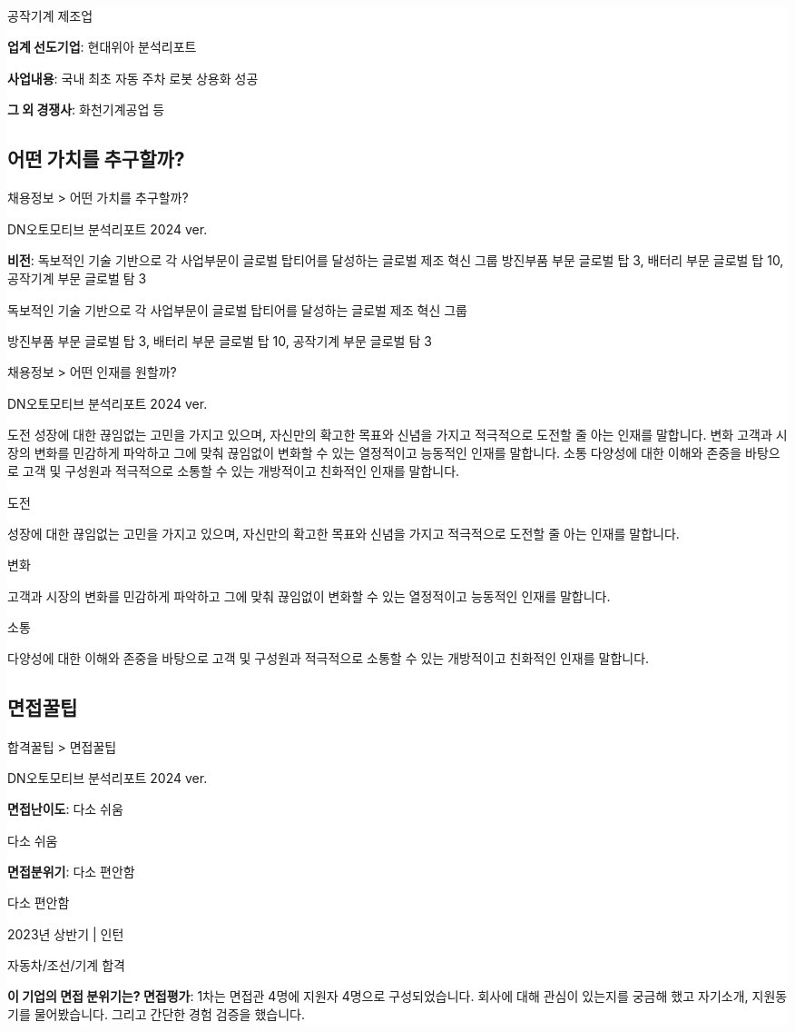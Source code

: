 공작기계 제조업

**업계 선도기업**: 현대위아
                            분석리포트

**사업내용**: 국내 최초 자동 주차 로봇 상용화 성공

**그 외 경쟁사**: 화천기계공업 등

## 어떤 가치를 추구할까?

채용정보 > 어떤 가치를 추구할까?

DN오토모티브 분석리포트 2024 ver.

**비전**: 독보적인 기술 기반으로 각 사업부문이 글로벌 탑티어를 달성하는 글로벌 제조 혁신 그룹 방진부품 부문 글로벌 탑 3, 배터리 부문 글로벌 탑 10, 공작기계 부문 글로벌 탐 3

독보적인 기술 기반으로 각 사업부문이 글로벌 탑티어를 달성하는 글로벌 제조 혁신 그룹

방진부품 부문 글로벌 탑 3, 배터리 부문 글로벌 탑 10, 공작기계 부문 글로벌 탐 3

채용정보 > 어떤 인재를 원할까?

DN오토모티브 분석리포트 2024 ver.

도전 성장에 대한 끊임없는 고민을 가지고 있으며, 자신만의 확고한 목표와 신념을 가지고 적극적으로 도전할 줄 아는 인재를 말합니다.
변화 고객과 시장의 변화를 민감하게 파악하고 그에 맞춰 끊임없이 변화할 수 있는 열정적이고 능동적인 인재를 말합니다.
소통 다양성에 대한 이해와 존중을 바탕으로 고객 및 구성원과 적극적으로 소통할 수 있는 개방적이고 친화적인 인재를 말합니다.

도전

성장에 대한 끊임없는 고민을 가지고 있으며, 자신만의 확고한 목표와 신념을 가지고 적극적으로 도전할 줄 아는 인재를 말합니다.

변화

고객과 시장의 변화를 민감하게 파악하고 그에 맞춰 끊임없이 변화할 수 있는 열정적이고 능동적인 인재를 말합니다.

소통

다양성에 대한 이해와 존중을 바탕으로 고객 및 구성원과 적극적으로 소통할 수 있는 개방적이고 친화적인 인재를 말합니다.

## 면접꿀팁

합격꿀팁 > 면접꿀팁

DN오토모티브 분석리포트 2024 ver.

**면접난이도**: 다소 쉬움

다소 쉬움

**면접분위기**: 다소 편안함

다소 편안함

2023년 상반기 | 인턴

자동차/조선/기계 합격

**이 기업의 면접 분위기는? 면접평가**: 1차는 면접관 4명에 지원자 4명으로 구성되었습니다. 회사에 대해 관심이 있는지를 궁금해 했고 자기소개, 지원동기를 물어봤습니다. 그리고 간단한 경험 검증을 했습니다.
